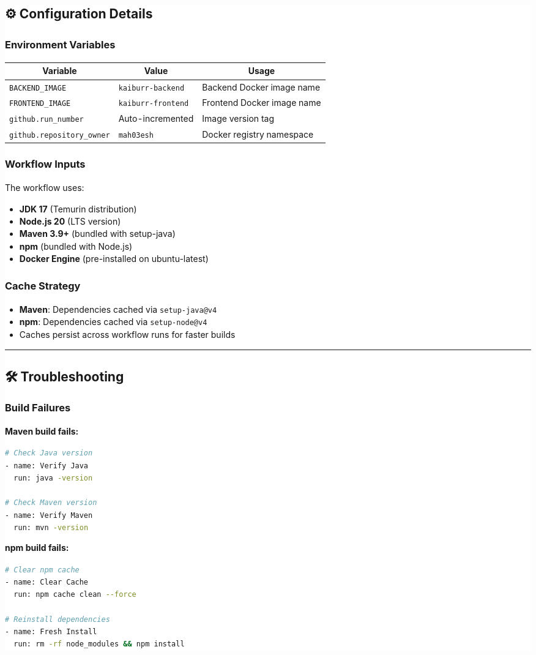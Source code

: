 
## ⚙️ Configuration Details

### Environment Variables

| Variable | Value | Usage |
|----------|-------|-------|
| `BACKEND_IMAGE` | `kaiburr-backend` | Backend Docker image name |
| `FRONTEND_IMAGE` | `kaiburr-frontend` | Frontend Docker image name |
| `github.run_number` | Auto-incremented | Image version tag |
| `github.repository_owner` | `mah03esh` | Docker registry namespace |

### Workflow Inputs

The workflow uses:
- **JDK 17** (Temurin distribution)
- **Node.js 20** (LTS version)
- **Maven 3.9+** (bundled with setup-java)
- **npm** (bundled with Node.js)
- **Docker Engine** (pre-installed on ubuntu-latest)

### Cache Strategy

- **Maven**: Dependencies cached via `setup-java@v4`
- **npm**: Dependencies cached via `setup-node@v4`
- Caches persist across workflow runs for faster builds

---

## 🛠️ Troubleshooting

### Build Failures

**Maven build fails:**
```bash
# Check Java version
- name: Verify Java
  run: java -version

# Check Maven version
- name: Verify Maven
  run: mvn -version
```

**npm build fails:**
```bash
# Clear npm cache
- name: Clear Cache
  run: npm cache clean --force

# Reinstall dependencies
- name: Fresh Install
  run: rm -rf node_modules && npm install
```
